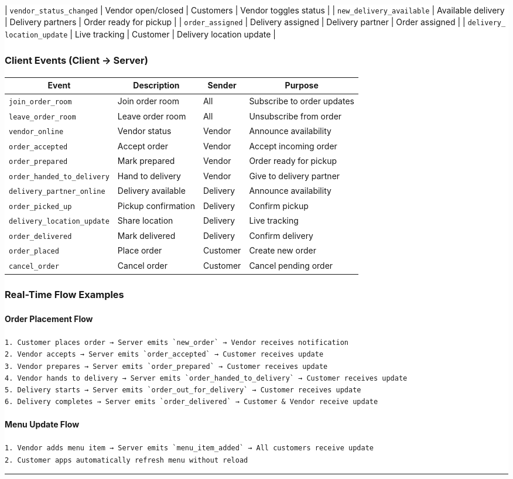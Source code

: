 | `vendor_status_changed` | Vendor open/closed | Customers | Vendor toggles status |
| `new_delivery_available` | Available delivery | Delivery partners | Order ready for pickup |
| `order_assigned` | Delivery assigned | Delivery partner | Order assigned |
| `delivery_location_update` | Live tracking | Customer | Delivery location update |

### Client Events (Client → Server)
| Event | Description | Sender | Purpose |
|-------|-------------|--------|---------|
| `join_order_room` | Join order room | All | Subscribe to order updates |
| `leave_order_room` | Leave order room | All | Unsubscribe from order |
| `vendor_online` | Vendor status | Vendor | Announce availability |
| `order_accepted` | Accept order | Vendor | Accept incoming order |
| `order_prepared` | Mark prepared | Vendor | Order ready for pickup |
| `order_handed_to_delivery` | Hand to delivery | Vendor | Give to delivery partner |
| `delivery_partner_online` | Delivery available | Delivery | Announce availability |
| `order_picked_up` | Pickup confirmation | Delivery | Confirm pickup |
| `delivery_location_update` | Share location | Delivery | Live tracking |
| `order_delivered` | Mark delivered | Delivery | Confirm delivery |
| `order_placed` | Place order | Customer | Create new order |
| `cancel_order` | Cancel order | Customer | Cancel pending order |

### Real-Time Flow Examples

#### Order Placement Flow
```
1. Customer places order → Server emits `new_order` → Vendor receives notification
2. Vendor accepts → Server emits `order_accepted` → Customer receives update
3. Vendor prepares → Server emits `order_prepared` → Customer receives update
4. Vendor hands to delivery → Server emits `order_handed_to_delivery` → Customer receives update
5. Delivery starts → Server emits `order_out_for_delivery` → Customer receives update
6. Delivery completes → Server emits `order_delivered` → Customer & Vendor receive update
```

#### Menu Update Flow
```
1. Vendor adds menu item → Server emits `menu_item_added` → All customers receive update
2. Customer apps automatically refresh menu without reload
```

---
